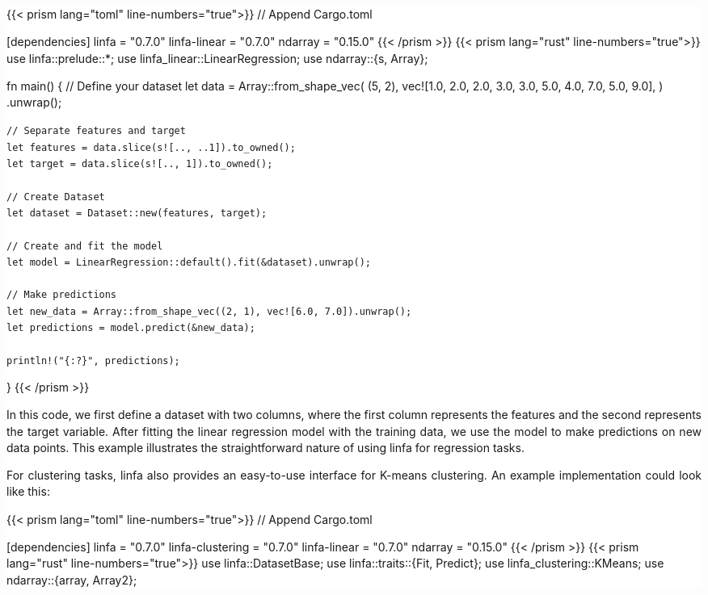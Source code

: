 {{< prism lang="toml" line-numbers="true">}}
// Append Cargo.toml

[dependencies]
linfa = "0.7.0"
linfa-linear = "0.7.0"
ndarray = "0.15.0"
{{< /prism >}}
{{< prism lang="rust" line-numbers="true">}}
use linfa::prelude::*;
use linfa_linear::LinearRegression;
use ndarray::{s, Array};

fn main() {
    // Define your dataset
    let data = Array::from_shape_vec(
        (5, 2),
        vec![1.0, 2.0, 2.0, 3.0, 3.0, 5.0, 4.0, 7.0, 5.0, 9.0],
    )
    .unwrap();

    // Separate features and target
    let features = data.slice(s![.., ..1]).to_owned();
    let target = data.slice(s![.., 1]).to_owned();

    // Create Dataset
    let dataset = Dataset::new(features, target);

    // Create and fit the model
    let model = LinearRegression::default().fit(&dataset).unwrap();

    // Make predictions
    let new_data = Array::from_shape_vec((2, 1), vec![6.0, 7.0]).unwrap();
    let predictions = model.predict(&new_data);

    println!("{:?}", predictions);
}
{{< /prism >}}
<p style="text-align: justify;">
In this code, we first define a dataset with two columns, where the first column represents the features and the second represents the target variable. After fitting the linear regression model with the training data, we use the model to make predictions on new data points. This example illustrates the straightforward nature of using linfa for regression tasks.
</p>

<p style="text-align: justify;">
For clustering tasks, linfa also provides an easy-to-use interface for K-means clustering. An example implementation could look like this:
</p>

{{< prism lang="toml" line-numbers="true">}}
// Append Cargo.toml

[dependencies]
linfa = "0.7.0"
linfa-clustering = "0.7.0"
linfa-linear = "0.7.0"
ndarray = "0.15.0"
{{< /prism >}}
{{< prism lang="rust" line-numbers="true">}}
use linfa::DatasetBase;
use linfa::traits::{Fit, Predict};
use linfa_clustering::KMeans;
use ndarray::{array, Array2};
